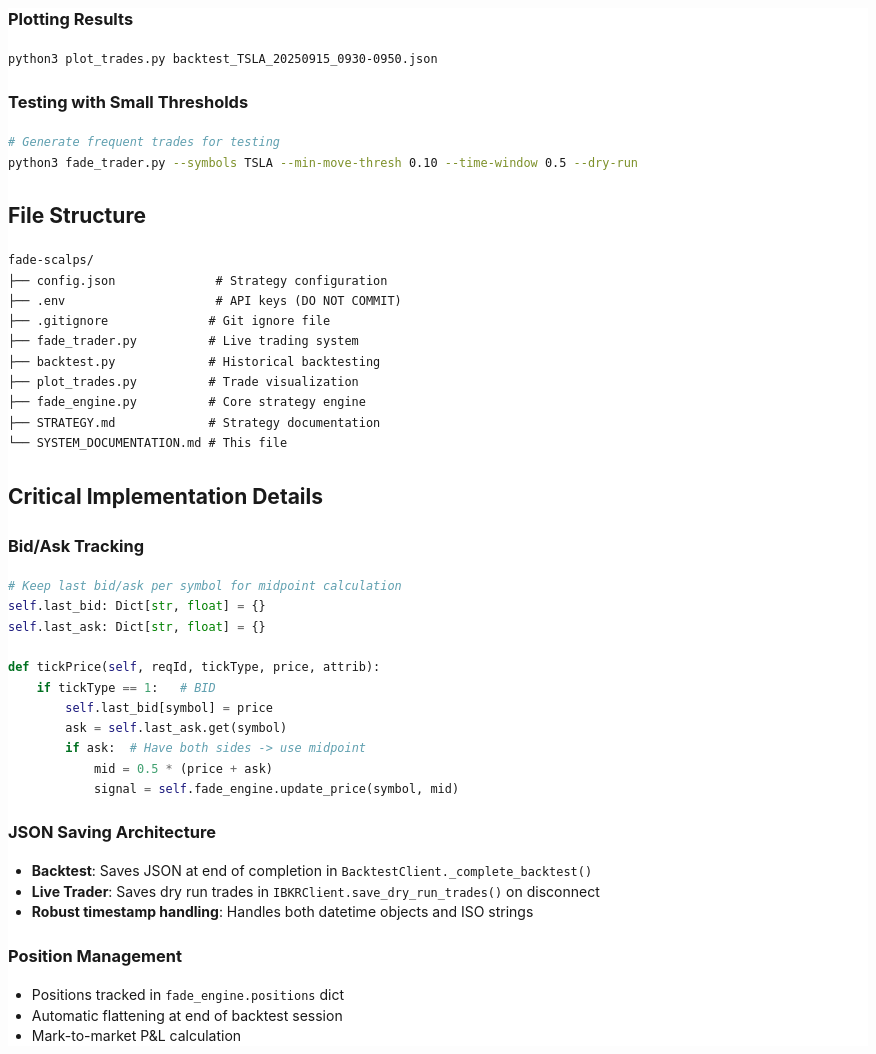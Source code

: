 ### Plotting Results
```bash
python3 plot_trades.py backtest_TSLA_20250915_0930-0950.json
```

### Testing with Small Thresholds
```bash
# Generate frequent trades for testing
python3 fade_trader.py --symbols TSLA --min-move-thresh 0.10 --time-window 0.5 --dry-run
```

## File Structure

```
fade-scalps/
├── config.json              # Strategy configuration
├── .env                     # API keys (DO NOT COMMIT)
├── .gitignore              # Git ignore file
├── fade_trader.py          # Live trading system
├── backtest.py             # Historical backtesting
├── plot_trades.py          # Trade visualization
├── fade_engine.py          # Core strategy engine
├── STRATEGY.md             # Strategy documentation
└── SYSTEM_DOCUMENTATION.md # This file
```

## Critical Implementation Details

### Bid/Ask Tracking
```python
# Keep last bid/ask per symbol for midpoint calculation
self.last_bid: Dict[str, float] = {}
self.last_ask: Dict[str, float] = {}

def tickPrice(self, reqId, tickType, price, attrib):
    if tickType == 1:   # BID
        self.last_bid[symbol] = price
        ask = self.last_ask.get(symbol)
        if ask:  # Have both sides -> use midpoint
            mid = 0.5 * (price + ask)
            signal = self.fade_engine.update_price(symbol, mid)
```

### JSON Saving Architecture
- **Backtest**: Saves JSON at end of completion in `BacktestClient._complete_backtest()`
- **Live Trader**: Saves dry run trades in `IBKRClient.save_dry_run_trades()` on disconnect
- **Robust timestamp handling**: Handles both datetime objects and ISO strings

### Position Management
- Positions tracked in `fade_engine.positions` dict
- Automatic flattening at end of backtest session
- Mark-to-market P&L calculation
